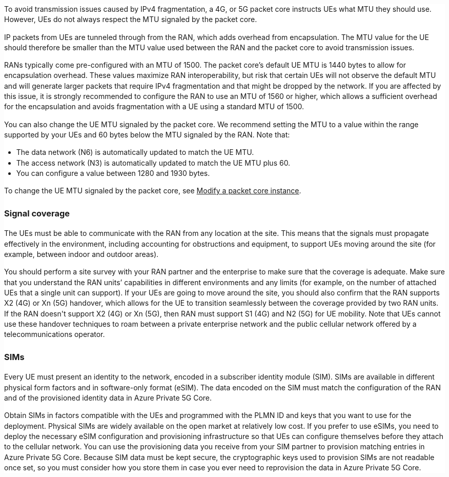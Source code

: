 To avoid transmission issues caused by IPv4 fragmentation, a 4G, or 5G packet core instructs UEs what MTU they should use. However, UEs do not always respect the MTU signaled by the packet core.

IP packets from UEs are tunneled through from the RAN, which adds overhead from encapsulation. The MTU value for the UE should therefore be smaller than the MTU value used between the RAN and the packet core to avoid transmission issues.

RANs typically come pre-configured with an MTU of 1500. The packet core’s default UE MTU is 1440 bytes to allow for encapsulation overhead. These values maximize RAN interoperability, but risk that certain UEs will not observe the default MTU and will generate larger packets that require IPv4 fragmentation and that might be dropped by the network. If you are affected by this issue, it is strongly recommended to configure the RAN to use an MTU of 1560 or higher, which allows a sufficient overhead for the encapsulation and avoids fragmentation with a UE using a standard MTU of 1500.

You can also change the UE MTU signaled by the packet core. We recommend setting the MTU to a value within the range supported by your UEs and 60 bytes below the MTU signaled by the RAN. Note that:

- The data network (N6) is automatically updated to match the UE MTU.
- The access network (N3) is automatically updated to match the UE MTU plus 60.
- You can configure a value between 1280 and 1930 bytes.

To change the UE MTU signaled by the packet core, see [Modify a packet core instance](modify-packet-core.md).

### Signal coverage

The UEs must be able to communicate with the RAN from any location at the site. This means that the signals must propagate effectively in the environment, including accounting for obstructions and equipment, to support UEs moving around the site (for example, between indoor and outdoor areas).

You should perform a site survey with your RAN partner and the enterprise to make sure that the coverage is adequate. Make sure that you understand the RAN units’ capabilities in different environments and any limits (for example, on the number of attached UEs that a single unit can support). If your UEs are going to move around the site, you should also confirm that the RAN supports X2 (4G) or Xn (5G) handover, which allows for the UE to transition seamlessly between the coverage provided by two RAN units. If the RAN doesn't support X2 (4G) or Xn (5G), then RAN must support S1 (4G) and N2 (5G) for UE mobility. Note that UEs cannot use these handover techniques to roam between a private enterprise network and the public cellular network offered by a telecommunications operator.

### SIMs

Every UE must present an identity to the network, encoded in a subscriber identity module (SIM). SIMs are available in different physical form factors and in software-only format (eSIM). The data encoded on the SIM must match the configuration of the RAN and of the provisioned identity data in Azure Private 5G Core.

Obtain SIMs in factors compatible with the UEs and programmed with the PLMN ID and keys that you want to use for the deployment. Physical SIMs are widely available on the open market at relatively low cost. If you prefer to use eSIMs, you need to deploy the necessary eSIM configuration and provisioning infrastructure so that UEs can configure themselves before they attach to the cellular network. You can use the provisioning data you receive from your SIM partner to provision matching entries in Azure Private 5G Core. Because SIM data must be kept secure, the cryptographic keys used to provision SIMs are not readable once set, so you must consider how you store them in case you ever need to reprovision the data in Azure Private 5G Core.
